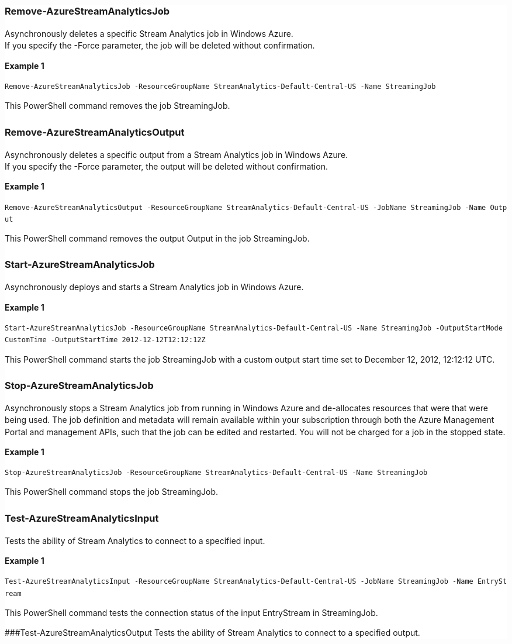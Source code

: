 ### Remove-AzureStreamAnalyticsJob
Asynchronously deletes a specific Stream Analytics job in Windows Azure.  
If you specify the -Force parameter, the job will be deleted without confirmation.

**Example 1**

	Remove-AzureStreamAnalyticsJob -ResourceGroupName StreamAnalytics-Default-Central-US -Name StreamingJob 
This PowerShell command removes the job StreamingJob.  

### Remove-AzureStreamAnalyticsOutput
Asynchronously deletes a specific output from a Stream Analytics job in Windows Azure.  
If you specify the -Force parameter, the output will be deleted without confirmation.

**Example 1**

	Remove-AzureStreamAnalyticsOutput -ResourceGroupName StreamAnalytics-Default-Central-US -JobName StreamingJob -Name Output
This PowerShell command removes the output Output in the job StreamingJob.  

### Start-AzureStreamAnalyticsJob
Asynchronously deploys and starts a Stream Analytics job in Windows Azure.

**Example 1**

	Start-AzureStreamAnalyticsJob -ResourceGroupName StreamAnalytics-Default-Central-US -Name StreamingJob -OutputStartMode CustomTime -OutputStartTime 2012-12-12T12:12:12Z

This PowerShell command starts the job StreamingJob with a custom output start time set to December 12, 2012, 12:12:12 UTC.


### Stop-AzureStreamAnalyticsJob
Asynchronously stops a Stream Analytics job from running in Windows Azure and de-allocates resources that were that were being used. The job definition and metadata will remain available within your subscription through both the Azure Management Portal and management APIs, such that the job can be edited and restarted. You will not be charged for a job in the stopped state.

**Example 1**

	Stop-AzureStreamAnalyticsJob -ResourceGroupName StreamAnalytics-Default-Central-US -Name StreamingJob 
This PowerShell command stops the job StreamingJob.  

### Test-AzureStreamAnalyticsInput
Tests the ability of Stream Analytics to connect to a specified input.

**Example 1**

	Test-AzureStreamAnalyticsInput -ResourceGroupName StreamAnalytics-Default-Central-US -JobName StreamingJob -Name EntryStream
This PowerShell command tests the connection status of the input EntryStream in StreamingJob.  

###Test-AzureStreamAnalyticsOutput
Tests the ability of Stream Analytics to connect to a specified output.
